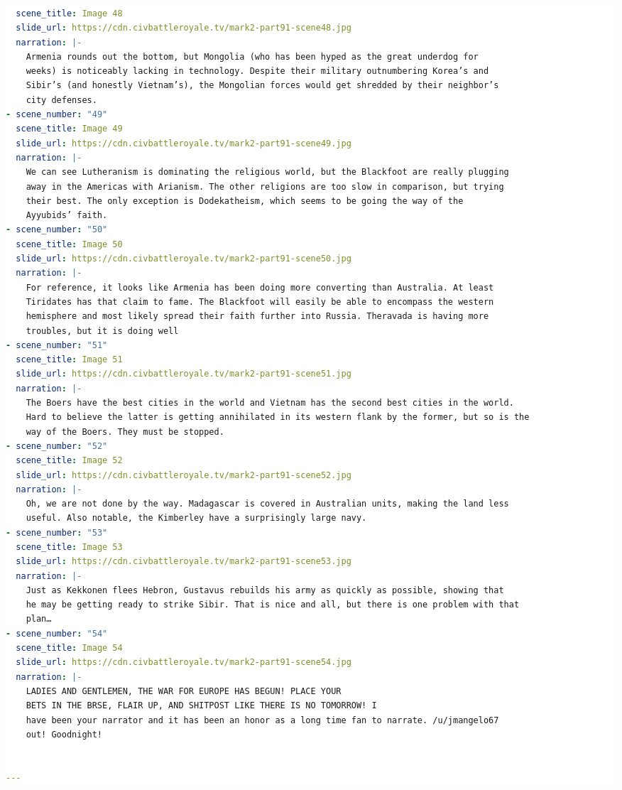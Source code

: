 ```yaml
  scene_title: Image 48
  slide_url: https://cdn.civbattleroyale.tv/mark2-part91-scene48.jpg
  narration: |-
    Armenia rounds out the bottom, but Mongolia (who has been hyped as the great underdog for
    weeks) is noticeably lacking in technology. Despite their military outnumbering Korea’s and
    Sibir’s (and honestly Vietnam’s), the Mongolian forces would get shredded by their neighbor’s
    city defenses.
- scene_number: "49"
  scene_title: Image 49
  slide_url: https://cdn.civbattleroyale.tv/mark2-part91-scene49.jpg
  narration: |-
    We can see Lutheranism is dominating the religious world, but the Blackfoot are really plugging
    away in the Americas with Arianism. The other religions are too slow in comparison, but trying
    their best. The only exception is Dodekatheism, which seems to be going the way of the
    Ayyubids’ faith.
- scene_number: "50"
  scene_title: Image 50
  slide_url: https://cdn.civbattleroyale.tv/mark2-part91-scene50.jpg
  narration: |-
    For reference, it looks like Armenia has been doing more converting than Australia. At least
    Tiridates has that claim to fame. The Blackfoot will easily be able to encompass the western
    hemisphere and most likely spread their faith further into Russia. Theravada is having more
    troubles, but it is doing well
- scene_number: "51"
  scene_title: Image 51
  slide_url: https://cdn.civbattleroyale.tv/mark2-part91-scene51.jpg
  narration: |-
    The Boers have the best cities in the world and Vietnam has the second best cities in the world.
    Hard to believe the latter is getting annihilated in its western flank by the former, but so is the
    way of the Boers. They must be stopped.
- scene_number: "52"
  scene_title: Image 52
  slide_url: https://cdn.civbattleroyale.tv/mark2-part91-scene52.jpg
  narration: |-
    Oh, we are not done by the way. Madagascar is covered in Australian units, making the land less
    useful. Also notable, the Kimberley have a surprisingly large navy.
- scene_number: "53"
  scene_title: Image 53
  slide_url: https://cdn.civbattleroyale.tv/mark2-part91-scene53.jpg
  narration: |-
    Just as Kekkonen flees Hebron, Gustavus rebuilds his army as quickly as possible, showing that
    he may be getting ready to strike Sibir. That is nice and all, but there is one problem with that
    plan…
- scene_number: "54"
  scene_title: Image 54
  slide_url: https://cdn.civbattleroyale.tv/mark2-part91-scene54.jpg
  narration: |-
    LADIES AND GENTLEMEN, THE WAR FOR EUROPE HAS BEGUN! PLACE YOUR
    BETS IN THE BRSE, FLAIR UP, AND SHITPOST LIKE THERE IS NO TOMORROW! I
    have been your narrator and it has been an honor as a long time fan to narrate. /u/jmangelo67
    out! Goodnight!


---
```

